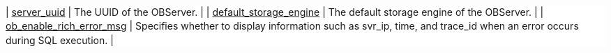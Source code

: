 | [server_uuid](144.server_uuid.md) | The UUID of the OBServer.  |
| [default_storage_engine](145.default_storage_engine.md) | The default storage engine of the OBServer.  |
| [ob_enable_rich_error_msg](146.ob_enable_rich_error_msg.md) | Specifies whether to display information such as svr_ip, time, and trace_id when an error occurs during SQL execution.  |

